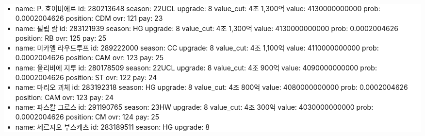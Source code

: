   - name: P. 호이비에르
    id: 280213648
    season: 22UCL
    upgrade: 8
    value_cut: 4조 1,300억
    value: 4130000000000
    prob: 0.0002004626
    position: CDM
    ovr: 121
    pay: 23
  - name: 필립 람
    id: 283121939
    season: HG
    upgrade: 8
    value_cut: 4조 1,300억
    value: 4130000000000
    prob: 0.0002004626
    position: RB
    ovr: 125
    pay: 25
  - name: 미카엘 라우드루프
    id: 289222000
    season: CC
    upgrade: 8
    value_cut: 4조 1,100억
    value: 4110000000000
    prob: 0.0002004626
    position: CAM
    ovr: 123
    pay: 25
  - name: 올리비에 지루
    id: 280178509
    season: 22UCL
    upgrade: 8
    value_cut: 4조 900억
    value: 4090000000000
    prob: 0.0002004626
    position: ST
    ovr: 122
    pay: 24
  - name: 마리오 괴체
    id: 283192318
    season: HG
    upgrade: 8
    value_cut: 4조 800억
    value: 4080000000000
    prob: 0.0002004626
    position: CAM
    ovr: 123
    pay: 24
  - name: 파스칼 그로스
    id: 291190765
    season: 23HW
    upgrade: 8
    value_cut: 4조 300억
    value: 4030000000000
    prob: 0.0002004626
    position: CM
    ovr: 124
    pay: 25
  - name: 세르지오 부스케츠
    id: 283189511
    season: HG
    upgrade: 8